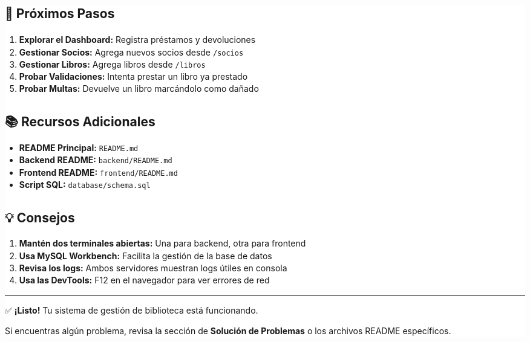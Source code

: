 ## 🎯 Próximos Pasos

1. **Explorar el Dashboard:** Registra préstamos y devoluciones
2. **Gestionar Socios:** Agrega nuevos socios desde `/socios`
3. **Gestionar Libros:** Agrega libros desde `/libros`
4. **Probar Validaciones:** Intenta prestar un libro ya prestado
5. **Probar Multas:** Devuelve un libro marcándolo como dañado

## 📚 Recursos Adicionales

- **README Principal:** `README.md`
- **Backend README:** `backend/README.md`
- **Frontend README:** `frontend/README.md`
- **Script SQL:** `database/schema.sql`

## 💡 Consejos

1. **Mantén dos terminales abiertas:** Una para backend, otra para frontend
2. **Usa MySQL Workbench:** Facilita la gestión de la base de datos
3. **Revisa los logs:** Ambos servidores muestran logs útiles en consola
4. **Usa las DevTools:** F12 en el navegador para ver errores de red

---

✅ **¡Listo!** Tu sistema de gestión de biblioteca está funcionando.

Si encuentras algún problema, revisa la sección de **Solución de Problemas** o los archivos README específicos.
